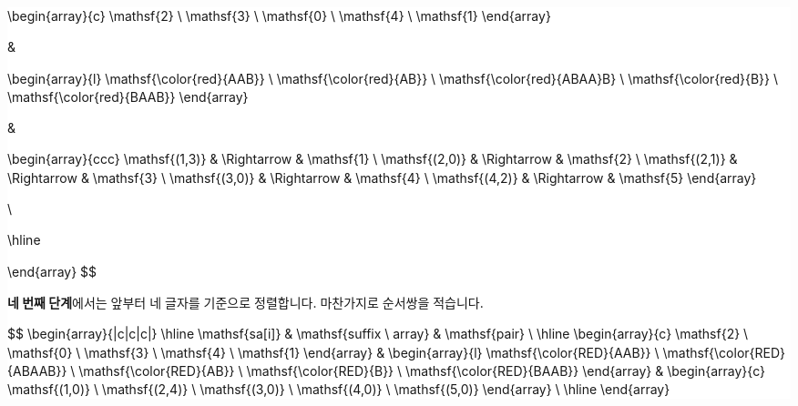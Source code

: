 \begin{array}{c}
\mathsf{2} \\
\mathsf{3} \\
\mathsf{0} \\
\mathsf{4} \\
\mathsf{1}
\end{array}

&

\begin{array}{l}
\mathsf{\color{red}{AAB}} \\
\mathsf{\color{red}{AB}} \\
\mathsf{\color{red}{ABAA}B} \\
\mathsf{\color{red}{B}} \\
\mathsf{\color{red}{BAAB}}
\end{array}

&

\begin{array}{ccc}
\mathsf{(1,3)} & \Rightarrow & \mathsf{1} \\
\mathsf{(2,0)} & \Rightarrow & \mathsf{2} \\
\mathsf{(2,1)} & \Rightarrow & \mathsf{3} \\
\mathsf{(3,0)} & \Rightarrow & \mathsf{4} \\
\mathsf{(4,2)} & \Rightarrow & \mathsf{5}
\end{array}

\\

\hline

\end{array}
$$

**네 번째 단계**에서는 앞부터 네 글자를 기준으로 정렬합니다. 마찬가지로 순서쌍을 적습니다.

$$
\begin{array}{|c|c|c|}
\hline
\mathsf{sa[i]} & \mathsf{suffix \ array} & \mathsf{pair} \\
\hline
\begin{array}{c}
\mathsf{2} \\
\mathsf{0} \\
\mathsf{3} \\
\mathsf{4} \\
\mathsf{1}
\end{array}
&
\begin{array}{l}
\mathsf{\color{RED}{AAB}} \\
\mathsf{\color{RED}{ABAAB}} \\
\mathsf{\color{RED}{AB}} \\
\mathsf{\color{RED}{B}} \\
\mathsf{\color{RED}{BAAB}}
\end{array}
&
\begin{array}{c}
\mathsf{(1,0)} \\
\mathsf{(2,4)} \\
\mathsf{(3,0)} \\
\mathsf{(4,0)} \\
\mathsf{(5,0)}
\end{array}
\\
\hline
\end{array}